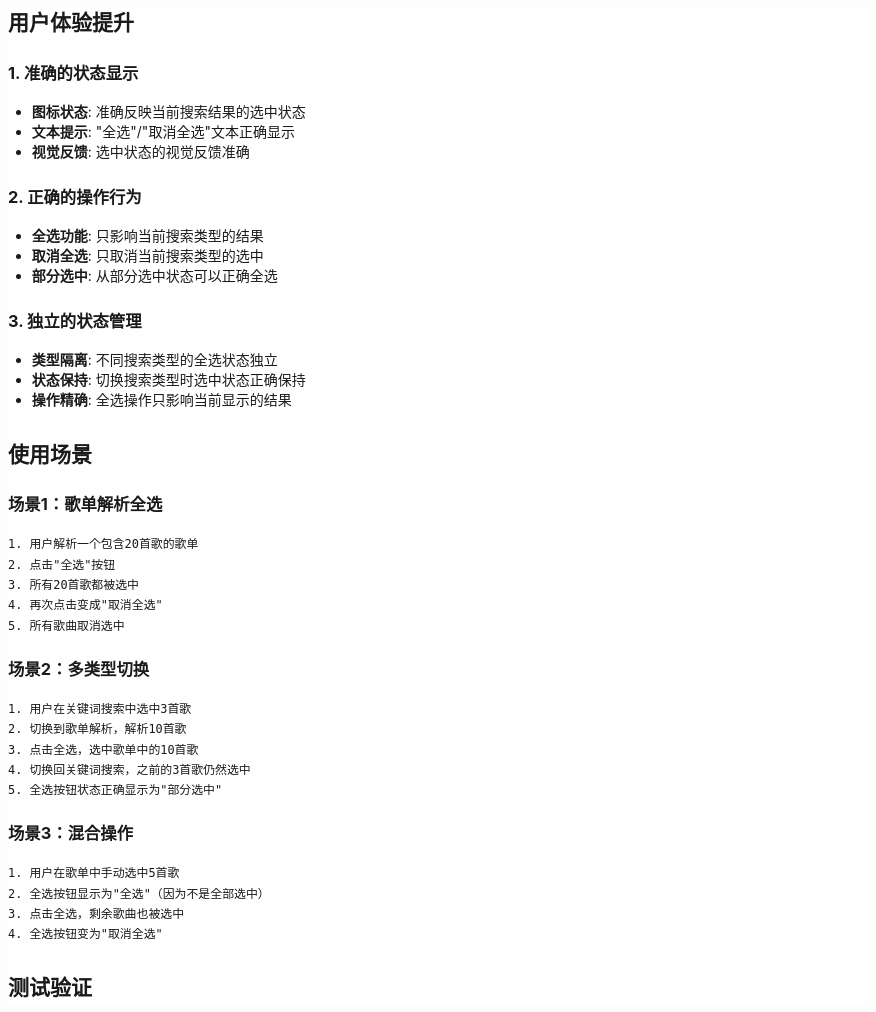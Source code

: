 ```javascript
```

## 用户体验提升

### 1. 准确的状态显示
- **图标状态**: 准确反映当前搜索结果的选中状态
- **文本提示**: "全选"/"取消全选"文本正确显示
- **视觉反馈**: 选中状态的视觉反馈准确

### 2. 正确的操作行为
- **全选功能**: 只影响当前搜索类型的结果
- **取消全选**: 只取消当前搜索类型的选中
- **部分选中**: 从部分选中状态可以正确全选

### 3. 独立的状态管理
- **类型隔离**: 不同搜索类型的全选状态独立
- **状态保持**: 切换搜索类型时选中状态正确保持
- **操作精确**: 全选操作只影响当前显示的结果

## 使用场景

### 场景1：歌单解析全选
```
1. 用户解析一个包含20首歌的歌单
2. 点击"全选"按钮
3. 所有20首歌都被选中
4. 再次点击变成"取消全选"
5. 所有歌曲取消选中
```

### 场景2：多类型切换
```
1. 用户在关键词搜索中选中3首歌
2. 切换到歌单解析，解析10首歌
3. 点击全选，选中歌单中的10首歌
4. 切换回关键词搜索，之前的3首歌仍然选中
5. 全选按钮状态正确显示为"部分选中"
```

### 场景3：混合操作
```
1. 用户在歌单中手动选中5首歌
2. 全选按钮显示为"全选"（因为不是全部选中）
3. 点击全选，剩余歌曲也被选中
4. 全选按钮变为"取消全选"
```

## 测试验证
